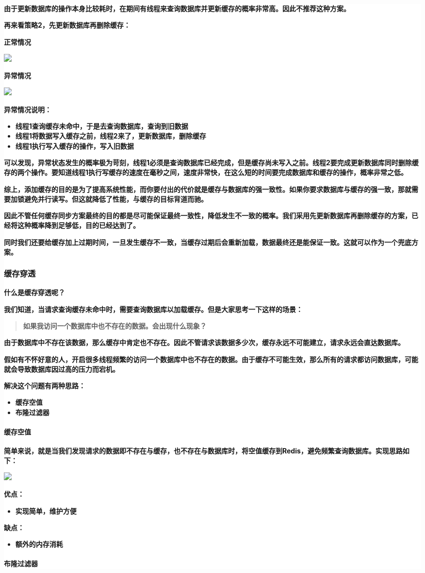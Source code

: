 **由于更新数据库的操作本身比较耗时，在期间有线程来查询数据库并更新缓存的概率非常高。因此不推荐这种方案。**

**再来看策略2，先更新数据库再删除缓存：**

**正常情况**

![](D:/StudyNote/assets/1742290895110.png)

**异常情况**

![](D:/StudyNote/assets/1742291019137.png)

**异常情况说明：**

- **线程1查询缓存未命中，于是去查询数据库，查询到旧数据**
- **线程1将数据写入缓存之前，线程2来了，更新数据库，删除缓存**
- **线程1执行写入缓存的操作，写入旧数据**

**可以发现，异常状态发生的概率极为苛刻，线程1必须是查询数据库已经完成，但是缓存尚未写入之前。线程2要完成更新数据库同时删除缓存的两个操作。要知道线程1执行写缓存的速度在毫秒之间，速度非常快，在这么短的时间要完成数据库和缓存的操作，概率非常之低。**

**综上，添加缓存的目的是为了提高系统性能，而你要付出的代价就是缓存与数据库的强一致性。如果你要求数据库与缓存的强一致，那就需要加锁避免并行读写。但这就降低了性能，与缓存的目标背道而驰。**

**因此不管任何缓存同步方案最终的目的都是尽可能保证最终一致性，降低发生不一致的概率。我们采用先更新数据库再删除缓存的方案，已经将这种概率降到足够低，目的已经达到了。**

**同时我们还要给缓存加上过期时间，一旦发生缓存不一致，当缓存过期后会重新加载，数据最终还是能保证一致。这就可以作为一个兜底方案。**

### 缓存穿透

**什么是缓存穿透呢？**

**我们知道，当请求查询缓存未命中时，需要查询数据库以加载缓存。但是大家思考一下这样的场景：**

> **如果我访问一个数据库中也不存在的数据。会出现什么现象？**

**由于数据库中不存在该数据，那么缓存中肯定也不存在。因此不管请求该数据多少次，缓存永远不可能建立，请求永远会直达数据库。**

**假如有不怀好意的人，开启很多线程频繁的访问一个数据库中也不存在的数据。由于缓存不可能生效，那么所有的请求都访问数据库，可能就会导致数据库因过高的压力而宕机。**

**解决这个问题有两种思路：**

- **缓存空值**
- **布隆过滤器**

#### 缓存空值

**简单来说，就是当我们发现请求的数据即不存在与缓存，也不存在与数据库时，将空值缓存到Redis，避免频繁查询数据库。实现思路如下：**

![](D:/StudyNote/assets/1742295165966.png)

**优点：**

- **实现简单，维护方便**

**缺点：**

- **额外的内存消耗**

#### 布隆过滤器
